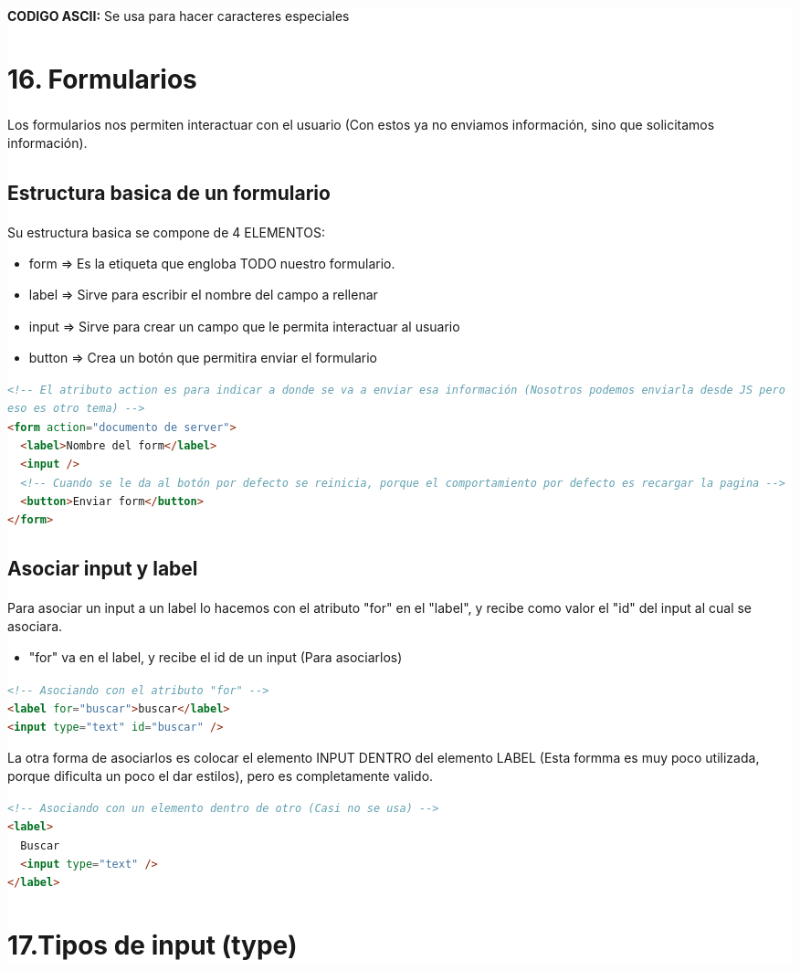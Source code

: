 **CODIGO ASCII:** Se usa para hacer caracteres especiales

# 16. Formularios

Los formularios nos permiten interactuar con el usuario (Con estos ya no enviamos información, sino que solicitamos información).

## Estructura basica de un formulario

Su estructura basica se compone de 4 ELEMENTOS:

- form => Es la etiqueta que engloba TODO nuestro formulario.

- label => Sirve para escribir el nombre del campo a rellenar

- input => Sirve para crear un campo que le permita interactuar al usuario

- button => Crea un botón que permitira enviar el formulario

```html
<!-- El atributo action es para indicar a donde se va a enviar esa información (Nosotros podemos enviarla desde JS pero eso es otro tema) -->
<form action="documento de server">
  <label>Nombre del form</label>
  <input />
  <!-- Cuando se le da al botón por defecto se reinicia, porque el comportamiento por defecto es recargar la pagina -->
  <button>Enviar form</button>
</form>
```

## Asociar input y label

Para asociar un input a un label lo hacemos con el atributo "for" en el "label", y recibe como valor el "id" del input al cual se asociara.

- "for" va en el label, y recibe el id de un input (Para asociarlos)

```html
<!-- Asociando con el atributo "for" -->
<label for="buscar">buscar</label>
<input type="text" id="buscar" />
```

La otra forma de asociarlos es colocar el elemento INPUT DENTRO del elemento LABEL (Esta formma es muy poco utilizada, porque dificulta un poco el dar estilos), pero es completamente valido.

```html
<!-- Asociando con un elemento dentro de otro (Casi no se usa) -->
<label>
  Buscar
  <input type="text" />
</label>
```

# 17.Tipos de input (type)

